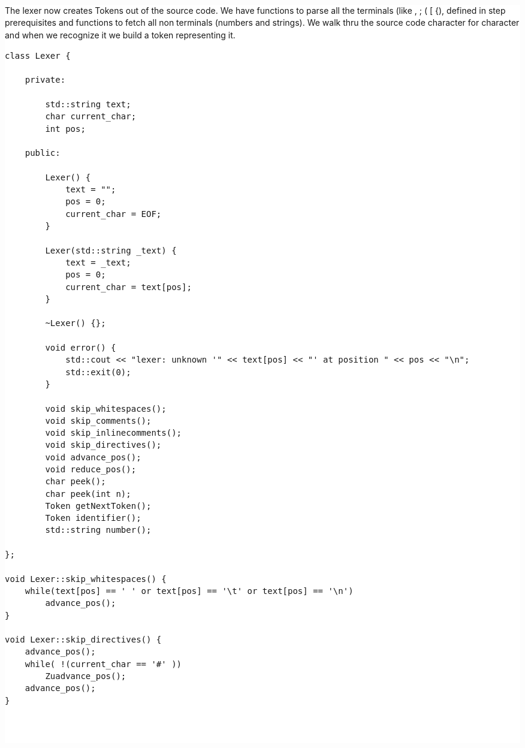 The lexer now creates Tokens out of the source code. We have functions to parse all the terminals (like , ; ( [ {), defined in step prerequisites and functions to fetch all non terminals (numbers and strings). We walk thru the source code character for character and when we recognize it we build a token representing it.

<pre>
class Lexer {

    private:    

        std::string text;
        char current_char;
        int pos;            

    public:    

        Lexer() {
            text = "";
            pos = 0;
            current_char = EOF;
        }
                    
        Lexer(std::string _text) {
            text = _text;
            pos = 0;
            current_char = text[pos];
        } 
               
        ~Lexer() {};
        
        void error() {
            std::cout << "lexer: unknown '" << text[pos] << "' at position " << pos << "\n";
            std::exit(0);
        }
        
        void skip_whitespaces();        
        void skip_comments();        
        void skip_inlinecomments();
        void skip_directives();        
        void advance_pos();
        void reduce_pos();             
        char peek(); 
        char peek(int n);    
        Token getNextToken();
        Token identifier();    
        std::string number();   

};

void Lexer::skip_whitespaces() {
    while(text[pos] == ' ' or text[pos] == '\t' or text[pos] == '\n') 
		advance_pos();
}

void Lexer::skip_directives() {
    advance_pos();
    while( !(current_char == '#' )) 
        Zuadvance_pos();
    advance_pos();
}
